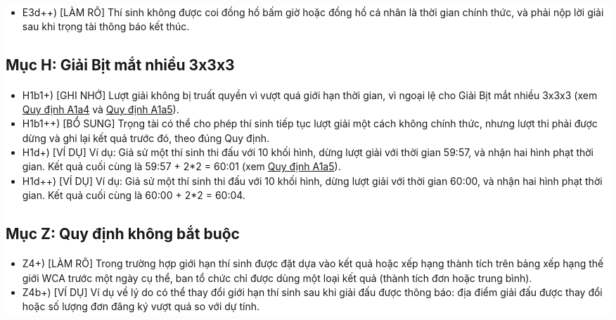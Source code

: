 - E3d++) [LÀM RÕ] Thí sinh không được coi đồng hồ bấm giờ hoặc đồng hồ cá nhân là thời gian chính thức, và phải nộp lời giải sau khi trọng tài thông báo kết thúc.


## <article-H><multiple-blindfolded><multipleblindfoldedsolving> Mục H: Giải Bịt mắt nhiều 3x3x3

- H1b1+) [GHI NHỚ] Lượt giải không bị truất quyền vì vượt quá giới hạn thời gian, vì ngoại lệ cho Giải Bịt mắt nhiều 3x3x3 (xem [Quy định A1a4](regulations:regulation:A1a4) và [Quy định A1a5](regulations:regulation:A1a5)).
- H1b1++) [BỔ SUNG] Trọng tài có thể cho phép thí sinh tiếp tục lượt giải một cách không chính thức, nhưng lượt thi phải được dừng và ghi lại kết quả trước đó, theo đúng Quy định.
- H1d+) [VÍ DỤ] Ví dụ: Giả sử một thí sinh thi đấu với 10 khối hình, dừng lượt giải với thời gian 59:57, và nhận hai hình phạt thời gian. Kết quả cuối cùng là 59:57 + 2\*2 = 60:01 (xem [Quy định A1a5](regulations:regulation:A1a5)).
- H1d++) [VÍ DỤ] Ví dụ: Giả sử một thí sinh thi đấu với 10 khối hình, dừng lượt giải với thời gian 60:00, và nhận hai hình phạt thời gian. Kết quả cuối cùng là 60:00 + 2\*2 = 60:04.


## <article-Z><optional><optional> Mục Z: Quy định không bắt buộc

- Z4+) [LÀM RÕ] Trong trường hợp giới hạn thí sinh được đặt dựa vào kết quả hoặc xếp hạng thành tích trên bảng xếp hạng thế giới WCA trước một ngày cụ thể, ban tổ chức chỉ được dùng một loại kết quả (thành tích đơn hoặc trung bình).
- Z4b+) [VÍ DỤ] Ví dụ về lý do có thể thay đổi giới hạn thí sinh sau khi giải đấu được thông báo: địa điểm giải đấu được thay đổi hoặc số lượng đơn đăng ký vượt quá so với dự tính.
